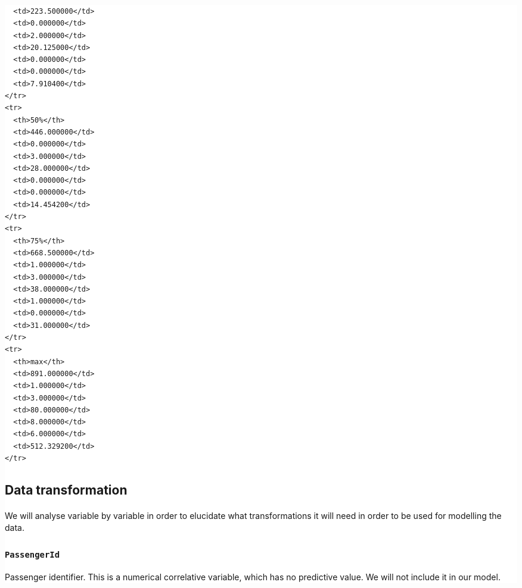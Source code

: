       <td>223.500000</td>
      <td>0.000000</td>
      <td>2.000000</td>
      <td>20.125000</td>
      <td>0.000000</td>
      <td>0.000000</td>
      <td>7.910400</td>
    </tr>
    <tr>
      <th>50%</th>
      <td>446.000000</td>
      <td>0.000000</td>
      <td>3.000000</td>
      <td>28.000000</td>
      <td>0.000000</td>
      <td>0.000000</td>
      <td>14.454200</td>
    </tr>
    <tr>
      <th>75%</th>
      <td>668.500000</td>
      <td>1.000000</td>
      <td>3.000000</td>
      <td>38.000000</td>
      <td>1.000000</td>
      <td>0.000000</td>
      <td>31.000000</td>
    </tr>
    <tr>
      <th>max</th>
      <td>891.000000</td>
      <td>1.000000</td>
      <td>3.000000</td>
      <td>80.000000</td>
      <td>8.000000</td>
      <td>6.000000</td>
      <td>512.329200</td>
    </tr>
  </tbody>
</table>
</div>



## Data transformation
We will analyse variable by variable in order to elucidate what transformations it will need in order to be used for modelling the data.

### `PassengerId`
Passenger identifier. This is a numerical correlative variable, which has no predictive value. We will not include it in our model.
